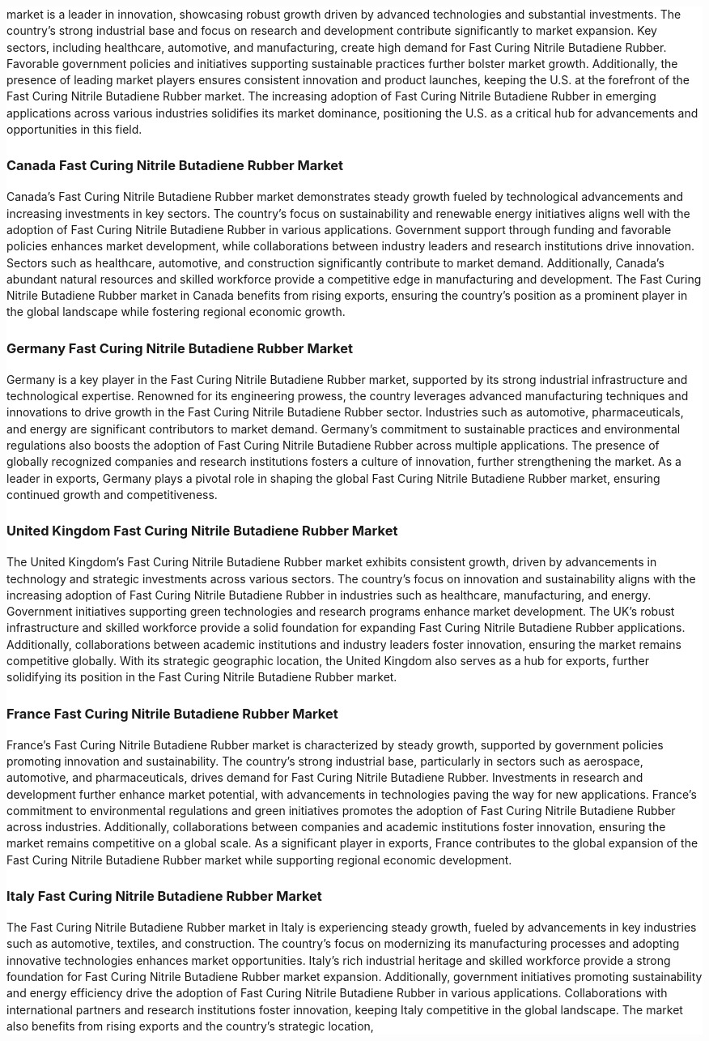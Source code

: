market is a leader in innovation, showcasing robust growth driven by advanced technologies and substantial investments. The country&rsquo;s strong industrial base and focus on research and development contribute significantly to market expansion. Key sectors, including healthcare, automotive, and manufacturing, create high demand for Fast Curing Nitrile Butadiene Rubber. Favorable government policies and initiatives supporting sustainable practices further bolster market growth. Additionally, the presence of leading market players ensures consistent innovation and product launches, keeping the U.S. at the forefront of the Fast Curing Nitrile Butadiene Rubber market. The increasing adoption of Fast Curing Nitrile Butadiene Rubber in emerging applications across various industries solidifies its market dominance, positioning the U.S. as a critical hub for advancements and opportunities in this field.</p><h3>Canada Fast Curing Nitrile Butadiene Rubber Market</h3><p>Canada&rsquo;s Fast Curing Nitrile Butadiene Rubber market demonstrates steady growth fueled by technological advancements and increasing investments in key sectors. The country&rsquo;s focus on sustainability and renewable energy initiatives aligns well with the adoption of Fast Curing Nitrile Butadiene Rubber in various applications. Government support through funding and favorable policies enhances market development, while collaborations between industry leaders and research institutions drive innovation. Sectors such as healthcare, automotive, and construction significantly contribute to market demand. Additionally, Canada&rsquo;s abundant natural resources and skilled workforce provide a competitive edge in manufacturing and development. The Fast Curing Nitrile Butadiene Rubber market in Canada benefits from rising exports, ensuring the country&rsquo;s position as a prominent player in the global landscape while fostering regional economic growth.</p><h3>Germany Fast Curing Nitrile Butadiene Rubber Market</h3><p>Germany is a key player in the Fast Curing Nitrile Butadiene Rubber market, supported by its strong industrial infrastructure and technological expertise. Renowned for its engineering prowess, the country leverages advanced manufacturing techniques and innovations to drive growth in the Fast Curing Nitrile Butadiene Rubber sector. Industries such as automotive, pharmaceuticals, and energy are significant contributors to market demand. Germany&rsquo;s commitment to sustainable practices and environmental regulations also boosts the adoption of Fast Curing Nitrile Butadiene Rubber across multiple applications. The presence of globally recognized companies and research institutions fosters a culture of innovation, further strengthening the market. As a leader in exports, Germany plays a pivotal role in shaping the global Fast Curing Nitrile Butadiene Rubber market, ensuring continued growth and competitiveness.</p><h3>United Kingdom Fast Curing Nitrile Butadiene Rubber Market</h3><p>The United Kingdom&rsquo;s Fast Curing Nitrile Butadiene Rubber market exhibits consistent growth, driven by advancements in technology and strategic investments across various sectors. The country&rsquo;s focus on innovation and sustainability aligns with the increasing adoption of Fast Curing Nitrile Butadiene Rubber in industries such as healthcare, manufacturing, and energy. Government initiatives supporting green technologies and research programs enhance market development. The UK&rsquo;s robust infrastructure and skilled workforce provide a solid foundation for expanding Fast Curing Nitrile Butadiene Rubber applications. Additionally, collaborations between academic institutions and industry leaders foster innovation, ensuring the market remains competitive globally. With its strategic geographic location, the United Kingdom also serves as a hub for exports, further solidifying its position in the Fast Curing Nitrile Butadiene Rubber market.</p><h3>France Fast Curing Nitrile Butadiene Rubber Market</h3><p>France&rsquo;s Fast Curing Nitrile Butadiene Rubber market is characterized by steady growth, supported by government policies promoting innovation and sustainability. The country&rsquo;s strong industrial base, particularly in sectors such as aerospace, automotive, and pharmaceuticals, drives demand for Fast Curing Nitrile Butadiene Rubber. Investments in research and development further enhance market potential, with advancements in technologies paving the way for new applications. France&rsquo;s commitment to environmental regulations and green initiatives promotes the adoption of Fast Curing Nitrile Butadiene Rubber across industries. Additionally, collaborations between companies and academic institutions foster innovation, ensuring the market remains competitive on a global scale. As a significant player in exports, France contributes to the global expansion of the Fast Curing Nitrile Butadiene Rubber market while supporting regional economic development.</p><h3>Italy Fast Curing Nitrile Butadiene Rubber Market</h3><p>The Fast Curing Nitrile Butadiene Rubber market in Italy is experiencing steady growth, fueled by advancements in key industries such as automotive, textiles, and construction. The country&rsquo;s focus on modernizing its manufacturing processes and adopting innovative technologies enhances market opportunities. Italy&rsquo;s rich industrial heritage and skilled workforce provide a strong foundation for Fast Curing Nitrile Butadiene Rubber market expansion. Additionally, government initiatives promoting sustainability and energy efficiency drive the adoption of Fast Curing Nitrile Butadiene Rubber in various applications. Collaborations with international partners and research institutions foster innovation, keeping Italy competitive in the global landscape. The market also benefits from rising exports and the country&rsquo;s strategic location,